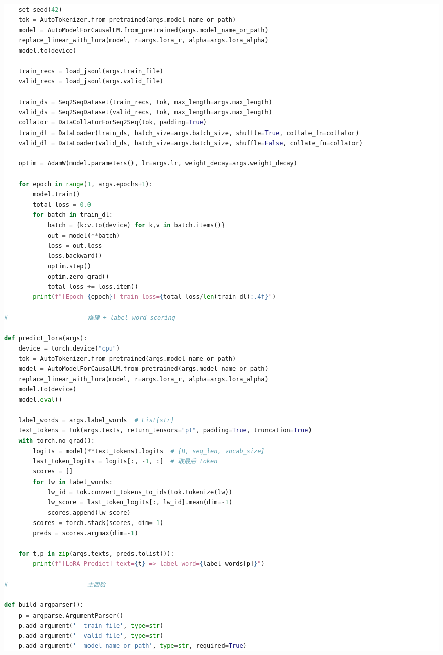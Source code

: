 ```python
    set_seed(42)
    tok = AutoTokenizer.from_pretrained(args.model_name_or_path)
    model = AutoModelForCausalLM.from_pretrained(args.model_name_or_path)
    replace_linear_with_lora(model, r=args.lora_r, alpha=args.lora_alpha)
    model.to(device)

    train_recs = load_jsonl(args.train_file)
    valid_recs = load_jsonl(args.valid_file)

    train_ds = Seq2SeqDataset(train_recs, tok, max_length=args.max_length)
    valid_ds = Seq2SeqDataset(valid_recs, tok, max_length=args.max_length)
    collator = DataCollatorForSeq2Seq(tok, padding=True)
    train_dl = DataLoader(train_ds, batch_size=args.batch_size, shuffle=True, collate_fn=collator)
    valid_dl = DataLoader(valid_ds, batch_size=args.batch_size, shuffle=False, collate_fn=collator)

    optim = AdamW(model.parameters(), lr=args.lr, weight_decay=args.weight_decay)

    for epoch in range(1, args.epochs+1):
        model.train()
        total_loss = 0.0
        for batch in train_dl:
            batch = {k:v.to(device) for k,v in batch.items()}
            out = model(**batch)
            loss = out.loss
            loss.backward()
            optim.step()
            optim.zero_grad()
            total_loss += loss.item()
        print(f"[Epoch {epoch}] train_loss={total_loss/len(train_dl):.4f}")

# -------------------- 推理 + label-word scoring --------------------

def predict_lora(args):
    device = torch.device("cpu")
    tok = AutoTokenizer.from_pretrained(args.model_name_or_path)
    model = AutoModelForCausalLM.from_pretrained(args.model_name_or_path)
    replace_linear_with_lora(model, r=args.lora_r, alpha=args.lora_alpha)
    model.to(device)
    model.eval()

    label_words = args.label_words  # List[str]
    text_tokens = tok(args.texts, return_tensors="pt", padding=True, truncation=True)
    with torch.no_grad():
        logits = model(**text_tokens).logits  # [B, seq_len, vocab_size]
        last_token_logits = logits[:, -1, :]  # 取最后 token
        scores = []
        for lw in label_words:
            lw_id = tok.convert_tokens_to_ids(tok.tokenize(lw))
            lw_score = last_token_logits[:, lw_id].mean(dim=-1)
            scores.append(lw_score)
        scores = torch.stack(scores, dim=-1)
        preds = scores.argmax(dim=-1)

    for t,p in zip(args.texts, preds.tolist()):
        print(f"[LoRA Predict] text={t} => label_word={label_words[p]}")

# -------------------- 主函数 --------------------

def build_argparser():
    p = argparse.ArgumentParser()
    p.add_argument('--train_file', type=str)
    p.add_argument('--valid_file', type=str)
    p.add_argument('--model_name_or_path', type=str, required=True)
```